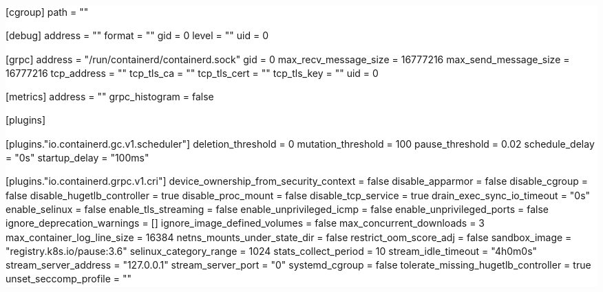 [cgroup]
  path = ""

[debug]
  address = ""
  format = ""
  gid = 0
  level = ""
  uid = 0

[grpc]
  address = "/run/containerd/containerd.sock"
  gid = 0
  max_recv_message_size = 16777216
  max_send_message_size = 16777216
  tcp_address = ""
  tcp_tls_ca = ""
  tcp_tls_cert = ""
  tcp_tls_key = ""
  uid = 0

[metrics]
  address = ""
  grpc_histogram = false

[plugins]

  [plugins."io.containerd.gc.v1.scheduler"]
    deletion_threshold = 0
    mutation_threshold = 100
    pause_threshold = 0.02
    schedule_delay = "0s"
    startup_delay = "100ms"

  [plugins."io.containerd.grpc.v1.cri"]
    device_ownership_from_security_context = false
    disable_apparmor = false
    disable_cgroup = false
    disable_hugetlb_controller = true
    disable_proc_mount = false
    disable_tcp_service = true
    drain_exec_sync_io_timeout = "0s"
    enable_selinux = false
    enable_tls_streaming = false
    enable_unprivileged_icmp = false
    enable_unprivileged_ports = false
    ignore_deprecation_warnings = []
    ignore_image_defined_volumes = false
    max_concurrent_downloads = 3
    max_container_log_line_size = 16384
    netns_mounts_under_state_dir = false
    restrict_oom_score_adj = false
    sandbox_image = "registry.k8s.io/pause:3.6"
    selinux_category_range = 1024
    stats_collect_period = 10
    stream_idle_timeout = "4h0m0s"
    stream_server_address = "127.0.0.1"
    stream_server_port = "0"
    systemd_cgroup = false
    tolerate_missing_hugetlb_controller = true
    unset_seccomp_profile = ""
